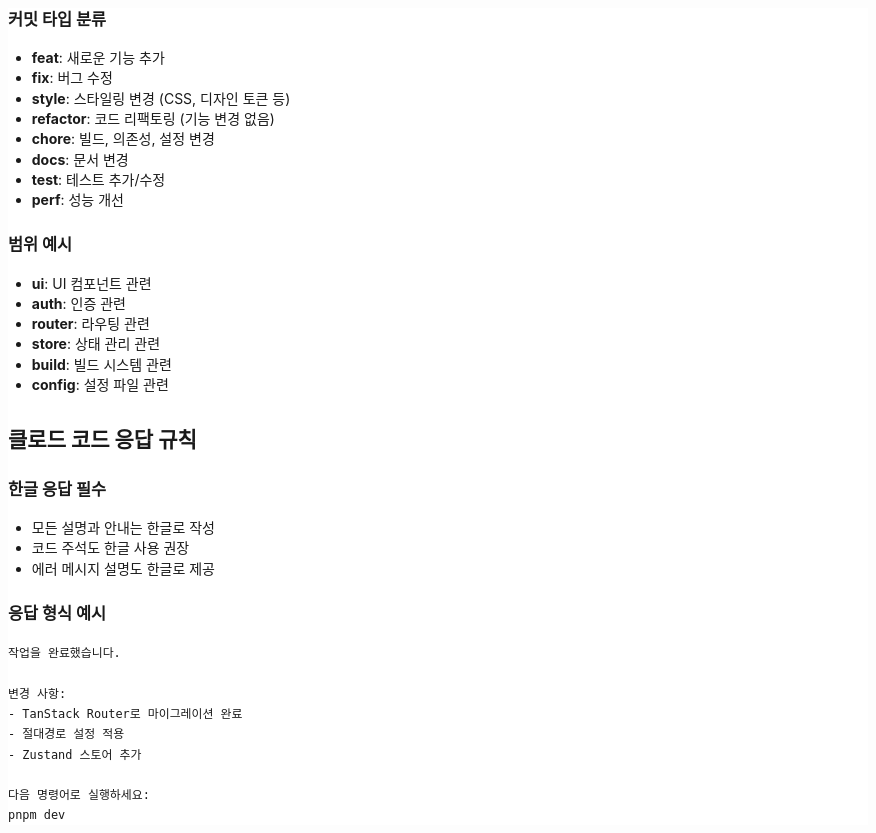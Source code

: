 ### 커밋 타입 분류

- **feat**: 새로운 기능 추가
- **fix**: 버그 수정
- **style**: 스타일링 변경 (CSS, 디자인 토큰 등)
- **refactor**: 코드 리팩토링 (기능 변경 없음)
- **chore**: 빌드, 의존성, 설정 변경
- **docs**: 문서 변경
- **test**: 테스트 추가/수정
- **perf**: 성능 개선

### 범위 예시

- **ui**: UI 컴포넌트 관련
- **auth**: 인증 관련
- **router**: 라우팅 관련
- **store**: 상태 관리 관련
- **build**: 빌드 시스템 관련
- **config**: 설정 파일 관련

## 클로드 코드 응답 규칙

### 한글 응답 필수

- 모든 설명과 안내는 한글로 작성
- 코드 주석도 한글 사용 권장
- 에러 메시지 설명도 한글로 제공

### 응답 형식 예시

```
작업을 완료했습니다.

변경 사항:
- TanStack Router로 마이그레이션 완료
- 절대경로 설정 적용
- Zustand 스토어 추가

다음 명령어로 실행하세요:
pnpm dev
```
